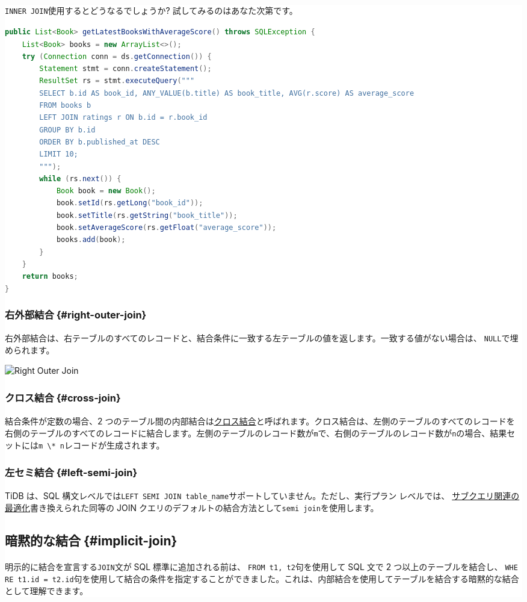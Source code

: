 `INNER JOIN`使用するとどうなるでしょうか? 試してみるのはあなた次第です。

</div>
<div label="Java" value="java">

```java
public List<Book> getLatestBooksWithAverageScore() throws SQLException {
    List<Book> books = new ArrayList<>();
    try (Connection conn = ds.getConnection()) {
        Statement stmt = conn.createStatement();
        ResultSet rs = stmt.executeQuery("""
        SELECT b.id AS book_id, ANY_VALUE(b.title) AS book_title, AVG(r.score) AS average_score
        FROM books b
        LEFT JOIN ratings r ON b.id = r.book_id
        GROUP BY b.id
        ORDER BY b.published_at DESC
        LIMIT 10;
        """);
        while (rs.next()) {
            Book book = new Book();
            book.setId(rs.getLong("book_id"));
            book.setTitle(rs.getString("book_title"));
            book.setAverageScore(rs.getFloat("average_score"));
            books.add(book);
        }
    }
    return books;
}
```

</div>
</SimpleTab>

### 右外部結合 {#right-outer-join}

右外部結合は、右テーブルのすべてのレコードと、結合条件に一致する左テーブルの値を返します。一致する値がない場合は、 `NULL`で埋められます。

![Right Outer Join](https://docs-download.pingcap.com/media/images/docs/develop/right-outer-join.png)

### クロス結合 {#cross-join}

結合条件が定数の場合、2 つのテーブル間の内部結合は[クロス結合](https://en.wikipedia.org/wiki/Join_(SQL)#Cross_join)と呼ばれます。クロス結合は、左側のテーブルのすべてのレコードを右側のテーブルのすべてのレコードに結合します。左側のテーブルのレコード数が`m`で、右側のテーブルのレコード数が`n`の場合、結果セットには`m \* n`レコードが生成されます。

### 左セミ結合 {#left-semi-join}

TiDB は、SQL 構文レベルでは`LEFT SEMI JOIN table_name`サポートしていません。ただし、実行プラン レベルでは、 [サブクエリ関連の最適化](/subquery-optimization.md)書き換えられた同等の JOIN クエリのデフォルトの結合方法として`semi join`を使用します。

## 暗黙的な結合 {#implicit-join}

明示的に結合を宣言する`JOIN`文が SQL 標準に追加される前は、 `FROM t1, t2`句を使用して SQL 文で 2 つ以上のテーブルを結合し、 `WHERE t1.id = t2.id`句を使用して結合の条件を指定することができました。これは、内部結合を使用してテーブルを結合する暗黙的な結合として理解できます。
